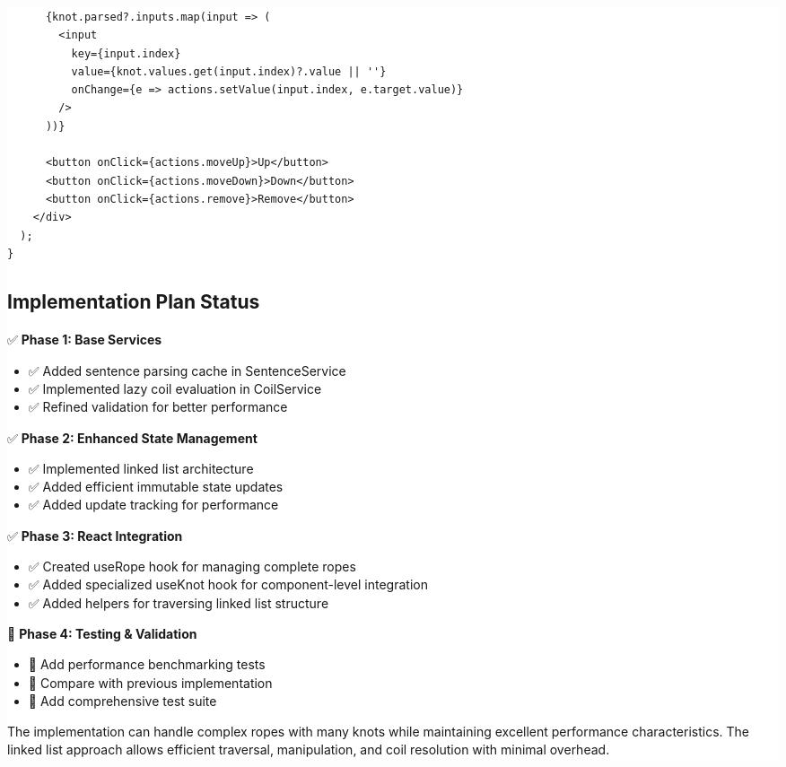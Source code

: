 ```tsx
      {knot.parsed?.inputs.map(input => (
        <input
          key={input.index}
          value={knot.values.get(input.index)?.value || ''}
          onChange={e => actions.setValue(input.index, e.target.value)}
        />
      ))}
      
      <button onClick={actions.moveUp}>Up</button>
      <button onClick={actions.moveDown}>Down</button>
      <button onClick={actions.remove}>Remove</button>
    </div>
  );
}
```

## Implementation Plan Status

✅ **Phase 1: Base Services**
- ✅ Added sentence parsing cache in SentenceService
- ✅ Implemented lazy coil evaluation in CoilService
- ✅ Refined validation for better performance

✅ **Phase 2: Enhanced State Management**
- ✅ Implemented linked list architecture
- ✅ Added efficient immutable state updates
- ✅ Added update tracking for performance

✅ **Phase 3: React Integration**
- ✅ Created useRope hook for managing complete ropes
- ✅ Added specialized useKnot hook for component-level integration
- ✅ Added helpers for traversing linked list structure

🔲 **Phase 4: Testing & Validation**
- 🔲 Add performance benchmarking tests
- 🔲 Compare with previous implementation
- 🔲 Add comprehensive test suite

The implementation can handle complex ropes with many knots while maintaining excellent performance characteristics. The linked list approach allows efficient traversal, manipulation, and coil resolution with minimal overhead.